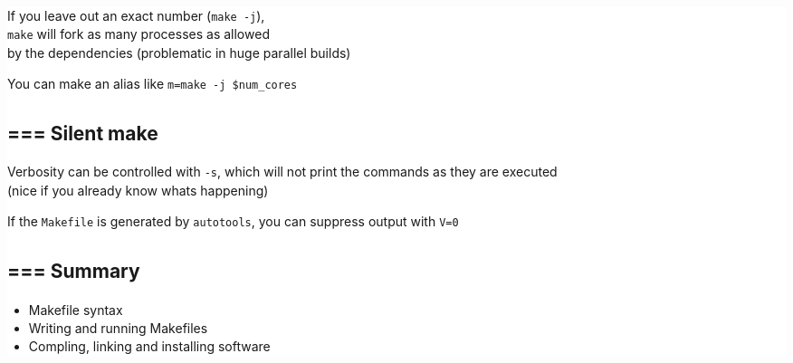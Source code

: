If you leave out an exact number (`make -j`), <br>
`make` will fork as many processes as allowed <br>by the dependencies
(problematic in huge parallel builds)

You can make an alias like `m=make -j $num_cores`

===
Silent make
------------------------------------------------------------------------
Verbosity can be controlled with `-s`, which will not print the commands
as they are executed <br>
(nice if you already know whats happening)

If the `Makefile` is generated by `autotools`, you can suppress output
with `V=0`

===
Summary
------------------------------------------------------------------------
- Makefile syntax
- Writing and running Makefiles
- Compling, linking and installing software
